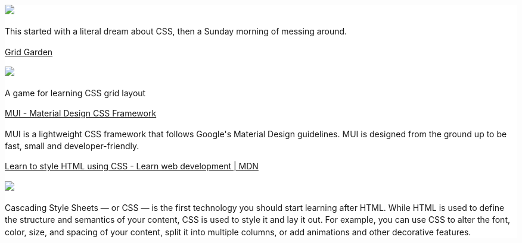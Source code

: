 [![](https://tylergaw.com/articles/assets/post-image-repeating-masks-social.png)](https://tylergaw.com/articles/css-repeating-svg-masks)

</div>

This started with a literal dream about CSS, then a Sunday morning of
messing around.

</div>

<div class="card">

<div class="card-title">

[Grid Garden](https://cssgridgarden.com)

</div>

<div class="card-image">

[![](https://cssgridgarden.com/images/screenshot.png)](https://cssgridgarden.com)

</div>

A game for learning CSS grid layout

</div>

<div class="card">

<div class="card-title">

[MUI - Material Design CSS Framework](https://www.muicss.com)

</div>

MUI is a lightweight CSS framework that follows Google's Material Design
guidelines. MUI is designed from the ground up to be fast, small and
developer-friendly.

</div>

<div class="card">

<div class="card-title">

[Learn to style HTML using CSS - Learn web development \|
MDN](https://developer.mozilla.org/en-US/docs/Learn/CSS)

</div>

<div class="card-image">

[![](https://developer.mozilla.org/mdn-social-share.d893525a4fb5fb1f67a2.png)](https://developer.mozilla.org/en-US/docs/Learn/CSS)

</div>

Cascading Style Sheets — or CSS — is the first technology you should
start learning after HTML. While HTML is used to define the structure
and semantics of your content, CSS is used to style it and lay it out.
For example, you can use CSS to alter the font, color, size, and spacing
of your content, split it into multiple columns, or add animations and
other decorative features.
